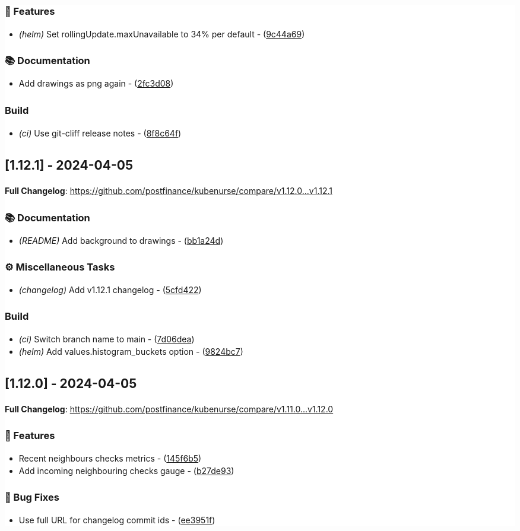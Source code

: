 ### 🚀 Features

- *(helm)* Set rollingUpdate.maxUnavailable to 34% per default - ([9c44a69](https://github.com/postfinance/kubenurse/commit/9c44a69b697f4f389d888e3ee64c551cf3503751))

### 📚 Documentation

- Add drawings as png again - ([2fc3d08](https://github.com/postfinance/kubenurse/commit/2fc3d088dfa01ad3d0f0f2a6cc08a136c5e84e3b))

### Build

- *(ci)* Use git-cliff release notes - ([8f8c64f](https://github.com/postfinance/kubenurse/commit/8f8c64f067d6402319145e6217e53fb01e477fb4))


## [1.12.1] - 2024-04-05

**Full Changelog**: https://github.com/postfinance/kubenurse/compare/v1.12.0...v1.12.1

### 📚 Documentation

- *(README)* Add background to drawings - ([bb1a24d](https://github.com/postfinance/kubenurse/commit/bb1a24d70cfd1004d4ac59640a4d8a706ab53cba))

### ⚙️ Miscellaneous Tasks

- *(changelog)* Add v1.12.1 changelog - ([5cfd422](https://github.com/postfinance/kubenurse/commit/5cfd42237b30b64a91ce38f9b58a49d8c2c38940))

### Build

- *(ci)* Switch branch name to main - ([7d06dea](https://github.com/postfinance/kubenurse/commit/7d06deac3f4d4170e8d15650d03f1dfb19ecc773))
- *(helm)* Add values.histogram_buckets option - ([9824bc7](https://github.com/postfinance/kubenurse/commit/9824bc72de66ebc6474a149cd19491f1175de335))


## [1.12.0] - 2024-04-05

**Full Changelog**: https://github.com/postfinance/kubenurse/compare/v1.11.0...v1.12.0

### 🚀 Features

- Recent neighbours checks metrics - ([145f6b5](https://github.com/postfinance/kubenurse/commit/145f6b51e1b7bfbc4d0ac0e7e8c74ef26f7c01f7))
- Add incoming neighbouring checks gauge - ([b27de93](https://github.com/postfinance/kubenurse/commit/b27de934e8ec4f39b70f1ecc844304b25d841aaf))

### 🐛 Bug Fixes

- Use full URL for changelog commit ids - ([ee3951f](https://github.com/postfinance/kubenurse/commit/ee3951fa4d526be837f7b98c94001553afcbd4a4))
